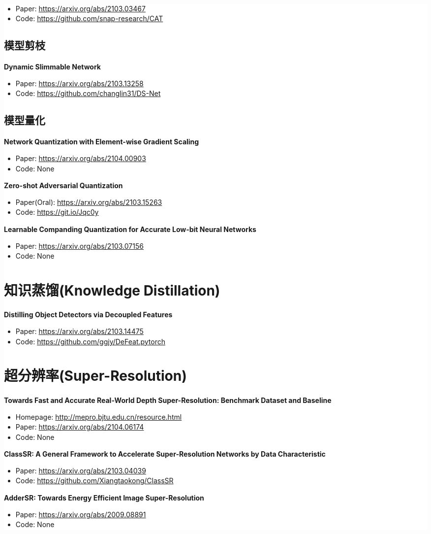 - Paper: https://arxiv.org/abs/2103.03467
- Code: https://github.com/snap-research/CAT

## 模型剪枝

**Dynamic Slimmable Network**

- Paper: https://arxiv.org/abs/2103.13258
- Code: https://github.com/changlin31/DS-Net

## 模型量化

**Network Quantization with Element-wise Gradient Scaling**

- Paper: https://arxiv.org/abs/2104.00903
- Code: None

**Zero-shot Adversarial Quantization**

- Paper(Oral): https://arxiv.org/abs/2103.15263
- Code: https://git.io/Jqc0y

**Learnable Companding Quantization for Accurate Low-bit Neural Networks**

- Paper: https://arxiv.org/abs/2103.07156
- Code: None

<a name="KD"></a>

# 知识蒸馏(Knowledge Distillation)

**Distilling Object Detectors via Decoupled Features**

- Paper: https://arxiv.org/abs/2103.14475
- Code: https://github.com/ggjy/DeFeat.pytorch

<a name="Super-Resolution"></a>

# 超分辨率(Super-Resolution)

**Towards Fast and Accurate Real-World Depth Super-Resolution: Benchmark Dataset and Baseline**

- Homepage: http://mepro.bjtu.edu.cn/resource.html
- Paper: https://arxiv.org/abs/2104.06174
- Code: None

**ClassSR: A General Framework to Accelerate Super-Resolution Networks by Data Characteristic**

- Paper: https://arxiv.org/abs/2103.04039
- Code: https://github.com/Xiangtaokong/ClassSR

**AdderSR: Towards Energy Efficient Image Super-Resolution**

- Paper: https://arxiv.org/abs/2009.08891
- Code: None
